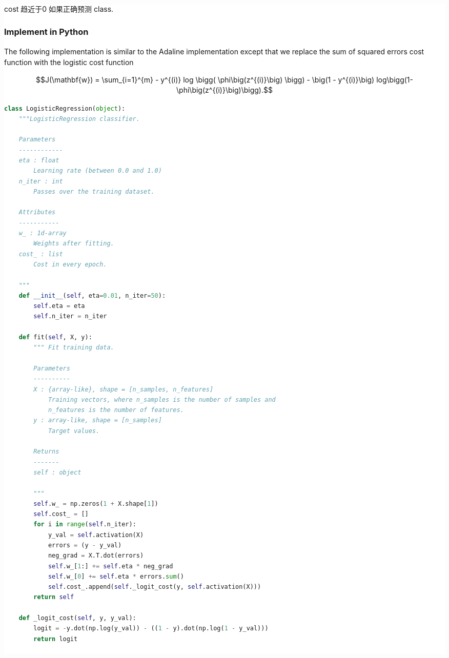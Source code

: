 cost 趋近于0 如果正确预测 class. 

### Implement in Python

The following implementation is similar to the Adaline implementation except that we replace the sum of squared errors cost function with the logistic cost function

$$J(\mathbf{w}) = \sum_{i=1}^{m} - y^{(i)} log \bigg( \phi\big(z^{(i)}\big) \bigg) - \big(1 - y^{(i)}\big) log\bigg(1-\phi\big(z^{(i)}\big)\bigg).$$


```python
class LogisticRegression(object):
    """LogisticRegression classifier.

    Parameters
    ------------
    eta : float
        Learning rate (between 0.0 and 1.0)
    n_iter : int
        Passes over the training dataset.

    Attributes
    -----------
    w_ : 1d-array
        Weights after fitting.
    cost_ : list
        Cost in every epoch.

    """
    def __init__(self, eta=0.01, n_iter=50):
        self.eta = eta
        self.n_iter = n_iter

    def fit(self, X, y):
        """ Fit training data.

        Parameters
        ----------
        X : {array-like}, shape = [n_samples, n_features]
            Training vectors, where n_samples is the number of samples and
            n_features is the number of features.
        y : array-like, shape = [n_samples]
            Target values.

        Returns
        -------
        self : object

        """
        self.w_ = np.zeros(1 + X.shape[1])
        self.cost_ = []       
        for i in range(self.n_iter):
            y_val = self.activation(X)
            errors = (y - y_val)
            neg_grad = X.T.dot(errors)
            self.w_[1:] += self.eta * neg_grad
            self.w_[0] += self.eta * errors.sum()
            self.cost_.append(self._logit_cost(y, self.activation(X)))
        return self

    def _logit_cost(self, y, y_val):
        logit = -y.dot(np.log(y_val)) - ((1 - y).dot(np.log(1 - y_val)))
        return logit
    
```